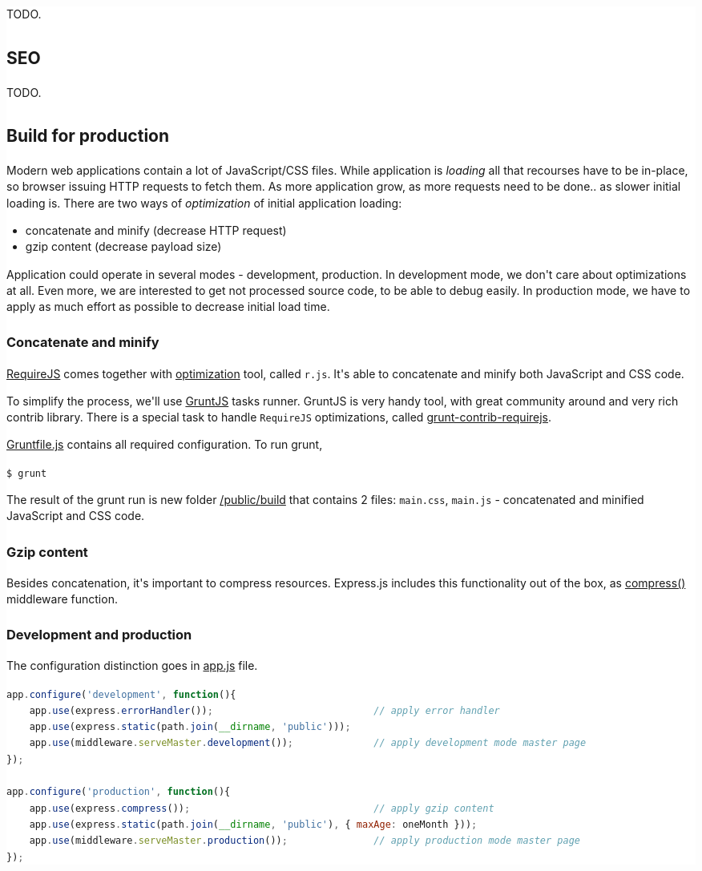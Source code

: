 TODO.

## SEO

TODO.

## Build for production

Modern web applications contain a lot of JavaScript/CSS files. While application is *loading* all that recourses have to be in-place, so browser issuing HTTP requests to fetch them. As more application grow, as more requests need to be done.. as slower initial loading is. There are two ways of *optimization* of initial application loading:

* concatenate and minify (decrease HTTP request)
* gzip content (decrease payload size)

Application could operate in several modes - development, production. In development mode, we don't care about optimizations at all. Even more, we are interested to get not processed source code, to be able to debug easily. In production mode, we have to apply as much effort as possible to decrease initial load time.

### Concatenate and minify

[RequireJS](http://requirejs.org/) comes together with [optimization](http://requirejs.org/docs/optimization.html) tool, called `r.js`. It's able to concatenate and minify both JavaScript and CSS code.

To simplify the process, we'll use [GruntJS](http://gruntjs.com/) tasks runner. GruntJS is very handy tool, with great community around and very rich contrib library. There is a special task to handle `RequireJS` optimizations, called [grunt-contrib-requirejs](https://github.com/gruntjs/grunt-contrib-requirejs).

[Gruntfile.js](Gruntfile.js) contains all required configuration. To run grunt,

```
$ grunt
```

The result of the grunt run is new folder [/public/build](/public/build/) that contains 2 files: `main.css`, `main.js` - concatenated and minified JavaScript and CSS code.

### Gzip content

Besides concatenation, it's important to compress resources. Express.js includes this functionality out of the box, as [compress()](http://expressjs.com/api.html#compress) middleware function.

### Development and production

The configuration distinction goes in [app.js](app.js) file.

```js
app.configure('development', function(){
	app.use(express.errorHandler());							// apply error handler
	app.use(express.static(path.join(__dirname, 'public')));
	app.use(middleware.serveMaster.development());				// apply development mode master page
});

app.configure('production', function(){
	app.use(express.compress());								// apply gzip content
	app.use(express.static(path.join(__dirname, 'public'), { maxAge: oneMonth }));
	app.use(middleware.serveMaster.production());				// apply production mode master page
});
```
